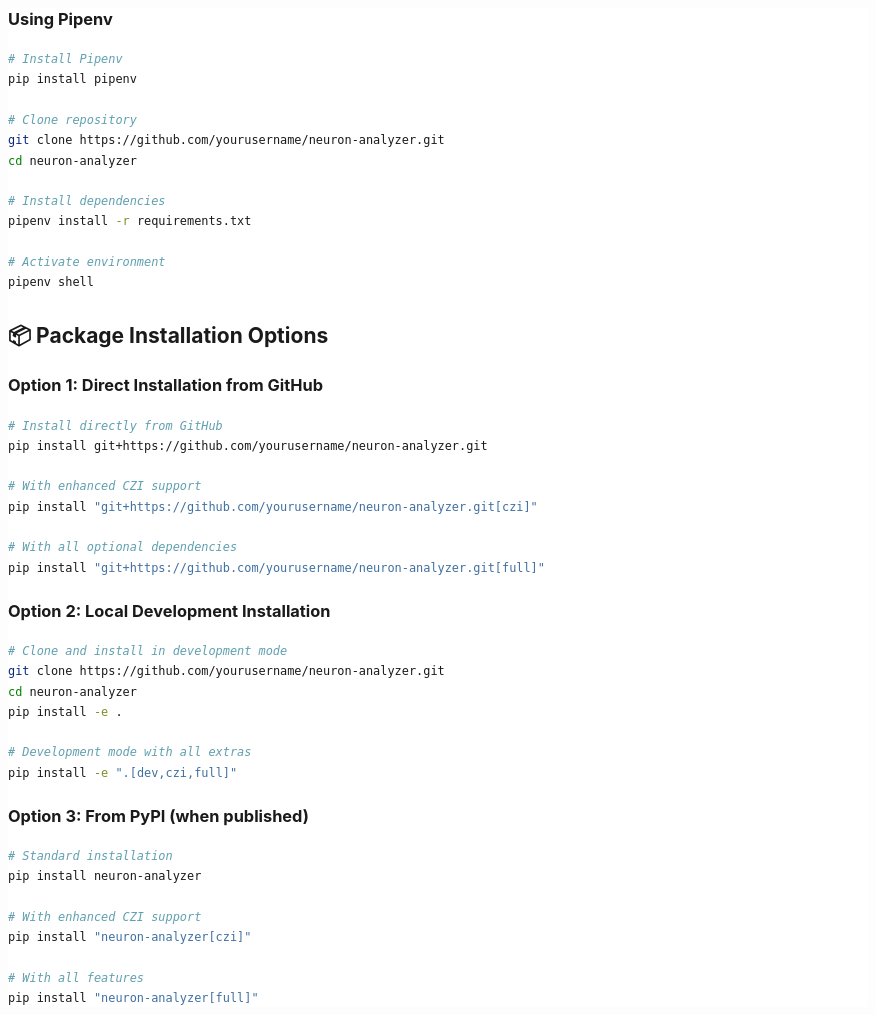 ### Using Pipenv

```bash
# Install Pipenv
pip install pipenv

# Clone repository
git clone https://github.com/yourusername/neuron-analyzer.git
cd neuron-analyzer

# Install dependencies
pipenv install -r requirements.txt

# Activate environment
pipenv shell
```

## 📦 Package Installation Options

### Option 1: Direct Installation from GitHub

```bash
# Install directly from GitHub
pip install git+https://github.com/yourusername/neuron-analyzer.git

# With enhanced CZI support
pip install "git+https://github.com/yourusername/neuron-analyzer.git[czi]"

# With all optional dependencies
pip install "git+https://github.com/yourusername/neuron-analyzer.git[full]"
```

### Option 2: Local Development Installation

```bash
# Clone and install in development mode
git clone https://github.com/yourusername/neuron-analyzer.git
cd neuron-analyzer
pip install -e .

# Development mode with all extras
pip install -e ".[dev,czi,full]"
```

### Option 3: From PyPI (when published)

```bash
# Standard installation
pip install neuron-analyzer

# With enhanced CZI support
pip install "neuron-analyzer[czi]"

# With all features
pip install "neuron-analyzer[full]"
```
